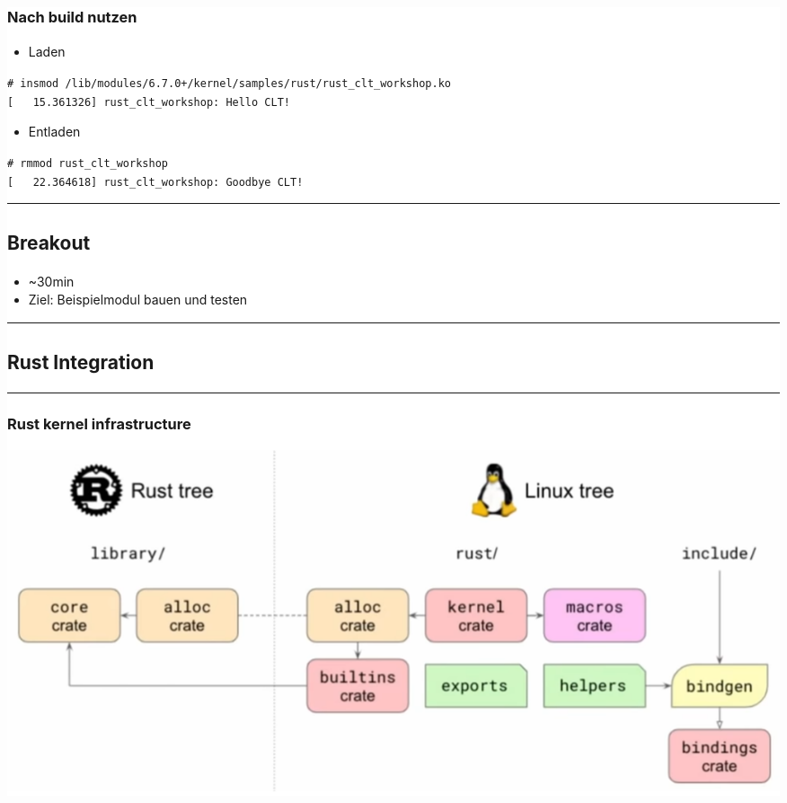 
### Nach build nutzen

* Laden

```text
# insmod /lib/modules/6.7.0+/kernel/samples/rust/rust_clt_workshop.ko
[   15.361326] rust_clt_workshop: Hello CLT!
```

* Entladen

```text
# rmmod rust_clt_workshop
[   22.364618] rust_clt_workshop: Goodbye CLT!
```

---

## Breakout

- ~30min
- Ziel: Beispielmodul bauen und testen

---

## Rust Integration

---

### Rust kernel infrastructure

![Rust kernel infrastructure](media/rust-infrastructure.png)
